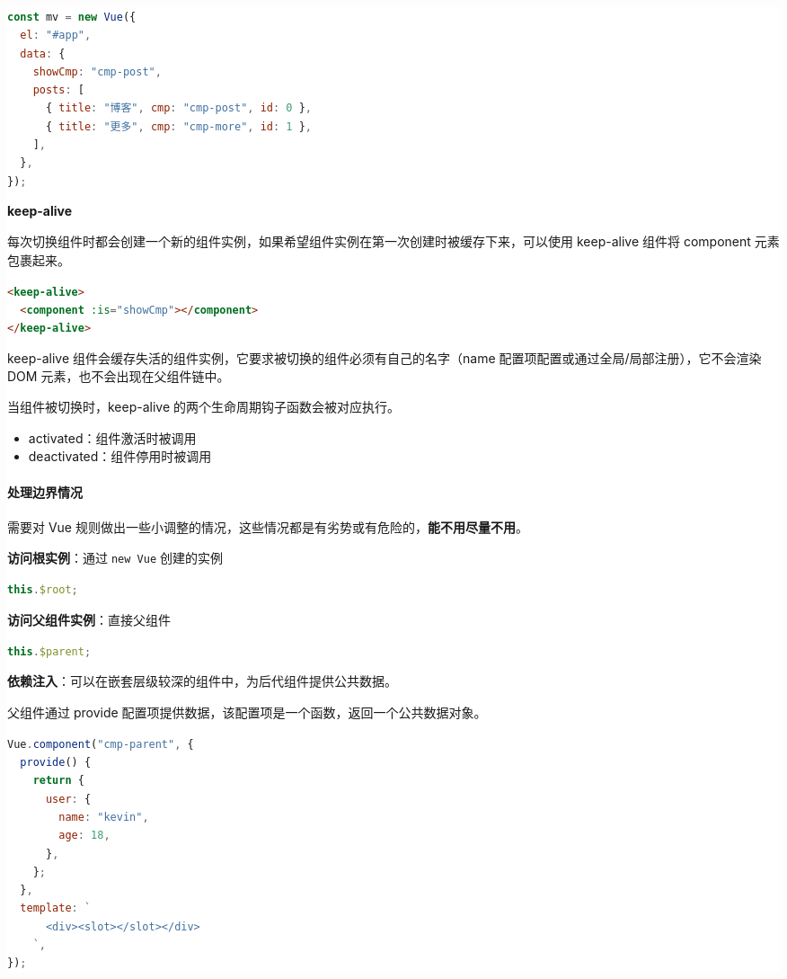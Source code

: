 ```js
const mv = new Vue({
  el: "#app",
  data: {
    showCmp: "cmp-post",
    posts: [
      { title: "博客", cmp: "cmp-post", id: 0 },
      { title: "更多", cmp: "cmp-more", id: 1 },
    ],
  },
});
```

**keep-alive**

每次切换组件时都会创建一个新的组件实例，如果希望组件实例在第一次创建时被缓存下来，可以使用 keep-alive 组件将 component 元素包裹起来。

```html
<keep-alive>
  <component :is="showCmp"></component>
</keep-alive>
```

keep-alive 组件会缓存失活的组件实例，它要求被切换的组件必须有自己的名字（name 配置项配置或通过全局/局部注册），它不会渲染 DOM 元素，也不会出现在父组件链中。

当组件被切换时，keep-alive 的两个生命周期钩子函数会被对应执行。

- activated：组件激活时被调用
- deactivated：组件停用时被调用

#### 处理边界情况

需要对 Vue 规则做出一些小调整的情况，这些情况都是有劣势或有危险的，**能不用尽量不用**。

**访问根实例**：通过 `new Vue` 创建的实例

```js
this.$root;
```

**访问父组件实例**：直接父组件

```js
this.$parent;
```

**依赖注入**：可以在嵌套层级较深的组件中，为后代组件提供公共数据。

父组件通过 provide 配置项提供数据，该配置项是一个函数，返回一个公共数据对象。

```js
Vue.component("cmp-parent", {
  provide() {
    return {
      user: {
        name: "kevin",
        age: 18,
      },
    };
  },
  template: `
      <div><slot></slot></div>
    `,
});
```
